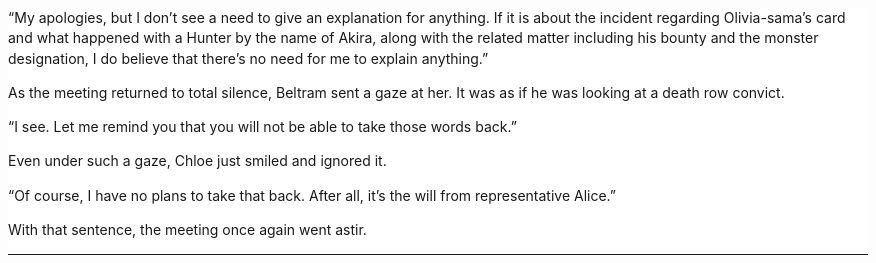 “My apologies, but I don’t see a need to give an explanation for anything. If it is about the incident regarding Olivia-sama’s card and what happened with a Hunter by the name of Akira, along with the related matter including his bounty and the monster designation, I do believe that there’s no need for me to explain anything.”

As the meeting returned to total silence, Beltram sent a gaze at her. It was as if he was looking at a death row convict.

“I see. Let me remind you that you will not be able to take those words back.”

Even under such a gaze, Chloe just smiled and ignored it.

“Of course, I have no plans to take that back. After all, it’s the will from representative Alice.”

With that sentence, the meeting once again went astir.

- - -

